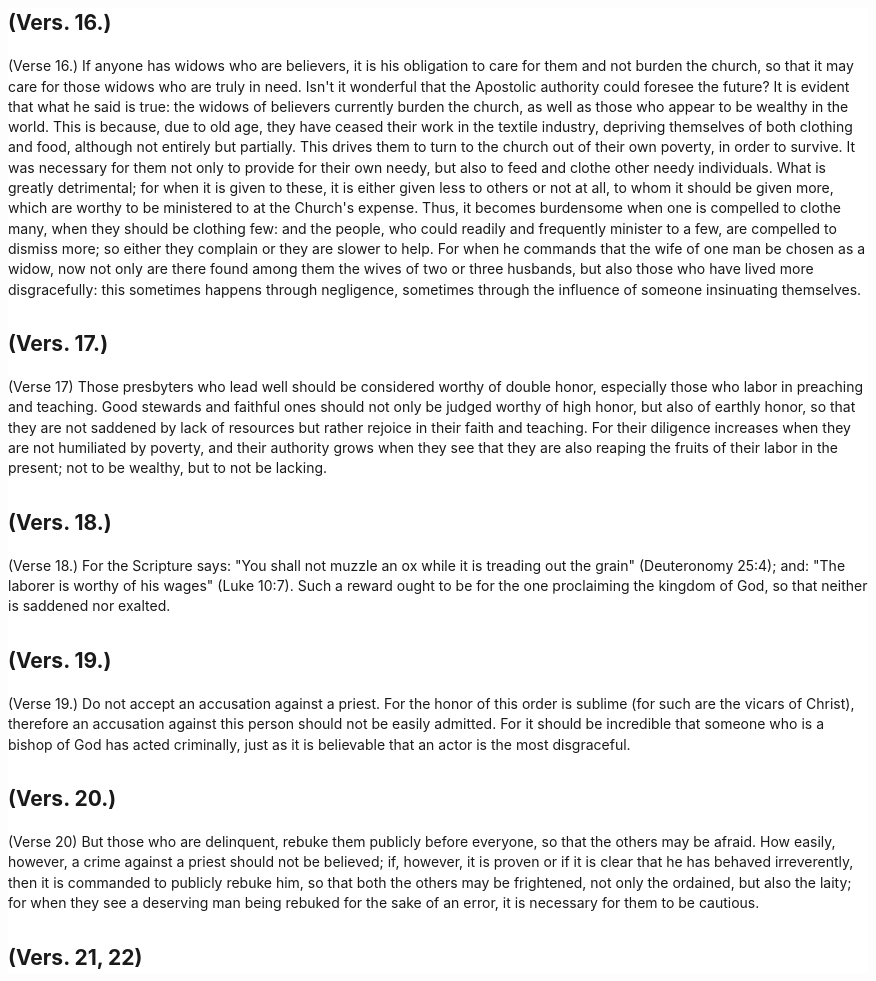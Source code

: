 <h2 id='tocuniq54'>(Vers. 16.)</h2>

(Verse 16.) If anyone has widows who are believers, it is his obligation to care for them and not burden the church, so that it may care for those widows who are truly in need. Isn't it wonderful that the Apostolic authority could foresee the future? It is evident that what he said is true: the widows of believers currently burden the church, as well as those who appear to be wealthy in the world. This is because, due to old age, they have ceased their work in the textile industry, depriving themselves of both clothing and food, although not entirely but partially. This drives them to turn to the church out of their own poverty, in order to survive. It was necessary for them not only to provide for their own needy, but also to feed and clothe other needy individuals. What is greatly detrimental; for when it is given to these, it is either given less to others or not at all, to whom it should be given more, which are worthy to be ministered to at the Church's expense. Thus, it becomes burdensome when one is compelled to clothe many, when they should be clothing few: and the people, who could readily and frequently minister to a few, are compelled to dismiss more; so either they complain or they are slower to help. For when he commands that the wife of one man be chosen as a widow, now not only are there found among them the wives of two or three husbands, but also those who have lived more disgracefully: this sometimes happens through negligence, sometimes through the influence of someone insinuating themselves.


<h2 id='tocuniq55'>(Vers. 17.)</h2>

(Verse 17) Those presbyters who lead well should be considered worthy of double honor, especially those who labor in preaching and teaching. Good stewards and faithful ones should not only be judged worthy of high honor, but also of earthly honor, so that they are not saddened by lack of resources but rather rejoice in their faith and teaching. For their diligence increases when they are not humiliated by poverty, and their authority grows when they see that they are also reaping the fruits of their labor in the present; not to be wealthy, but to not be lacking.


<h2 id='tocuniq56'>(Vers. 18.)</h2>

(Verse 18.) For the Scripture says: \"You shall not muzzle an ox while it is treading out the grain\" (Deuteronomy 25:4); and: \"The laborer is worthy of his wages\" (Luke 10:7). Such a reward ought to be for the one proclaiming the kingdom of God, so that neither is saddened nor exalted.

<h2 id='tocuniq57'>(Vers. 19.)</h2>

(Verse 19.) Do not accept an accusation against a priest. For the honor of this order is sublime (for such are the vicars of Christ), therefore an accusation against this person should not be easily admitted. For it should be incredible that someone who is a bishop of God has acted criminally, just as it is believable that an actor is the most disgraceful.

<h2 id='tocuniq58'>(Vers. 20.)</h2>

(Verse 20) But those who are delinquent, rebuke them publicly before everyone, so that the others may be afraid. How easily, however, a crime against a priest should not be believed; if, however, it is proven or if it is clear that he has behaved irreverently, then it is commanded to publicly rebuke him, so that both the others may be frightened, not only the ordained, but also the laity; for when they see a deserving man being rebuked for the sake of an error, it is necessary for them to be cautious.

<h2 id='tocuniq59'>(Vers. 21, 22)</h2>
